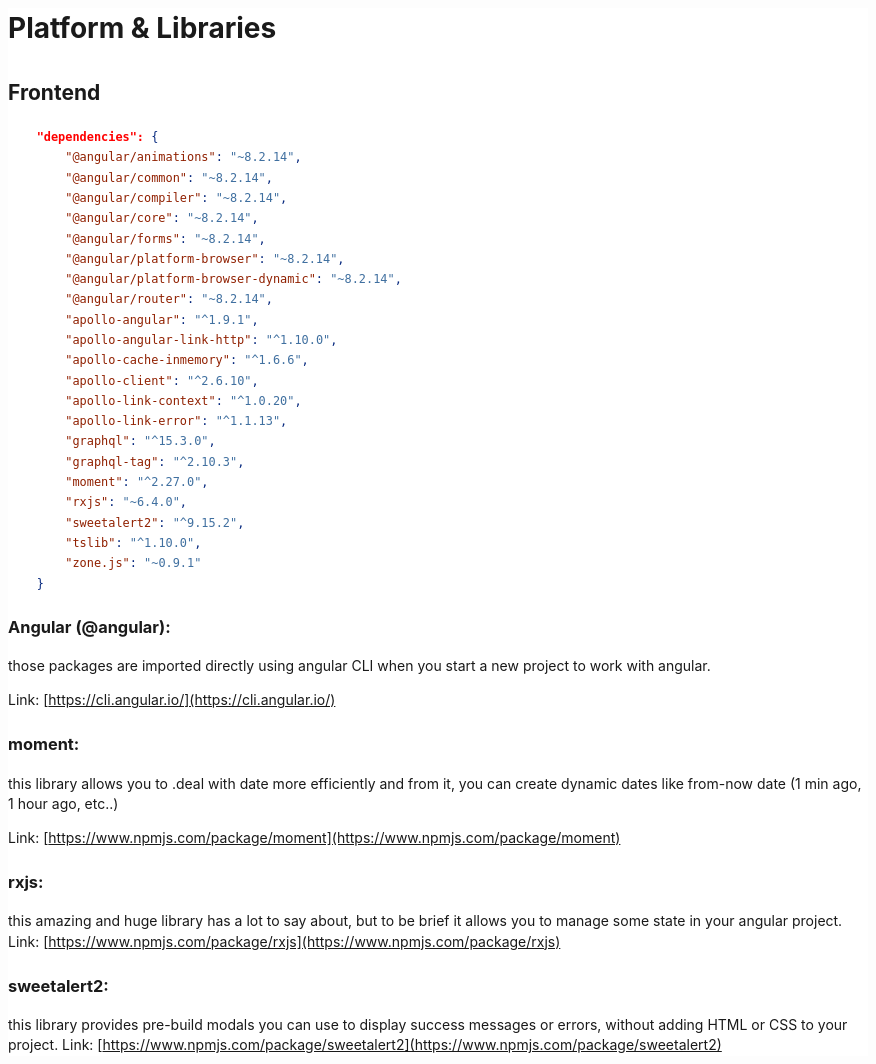 # Platform & Libraries 
## Frontend
```json
    "dependencies": {
        "@angular/animations": "~8.2.14",
        "@angular/common": "~8.2.14",
        "@angular/compiler": "~8.2.14",
        "@angular/core": "~8.2.14",
        "@angular/forms": "~8.2.14",
        "@angular/platform-browser": "~8.2.14",
        "@angular/platform-browser-dynamic": "~8.2.14",
        "@angular/router": "~8.2.14",
        "apollo-angular": "^1.9.1",
        "apollo-angular-link-http": "^1.10.0",
        "apollo-cache-inmemory": "^1.6.6",
        "apollo-client": "^2.6.10",
        "apollo-link-context": "^1.0.20",
        "apollo-link-error": "^1.1.13",
        "graphql": "^15.3.0",
        "graphql-tag": "^2.10.3",
        "moment": "^2.27.0",
        "rxjs": "~6.4.0",
        "sweetalert2": "^9.15.2",
        "tslib": "^1.10.0",
        "zone.js": "~0.9.1"
    }
```

### Angular (@angular):
those packages are imported directly using angular CLI when you start a new project to work with angular.

Link: [https://cli.angular.io/](https://cli.angular.io/)

### moment:
this library allows you to .deal with date more efficiently and from it, you can create dynamic dates like from-now date (1 min ago, 1 hour ago, etc..)

Link: [https://www.npmjs.com/package/moment](https://www.npmjs.com/package/moment)

### rxjs:
this amazing and huge library has a lot to say about, but to be brief it allows you to manage some state in your angular project.
Link: [https://www.npmjs.com/package/rxjs](https://www.npmjs.com/package/rxjs)

### sweetalert2:
this library provides pre-build modals you can use to display success messages or errors, without adding HTML or CSS to your project.
Link: [https://www.npmjs.com/package/sweetalert2](https://www.npmjs.com/package/sweetalert2)
